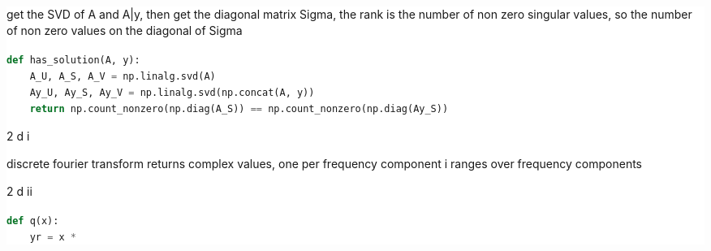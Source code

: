 get the SVD of A and A|y, then get the diagonal matrix Sigma, the rank is the number of non zero singular values, so the number of non zero values on the diagonal of Sigma

```py
def has_solution(A, y):
    A_U, A_S, A_V = np.linalg.svd(A)
    Ay_U, Ay_S, Ay_V = np.linalg.svd(np.concat(A, y))
    return np.count_nonzero(np.diag(A_S)) == np.count_nonzero(np.diag(Ay_S))
```

2 d i

discrete fourier transform
returns complex values, one per frequency component
i ranges over frequency components


2 d ii

```py
def q(x):
    yr = x *


```